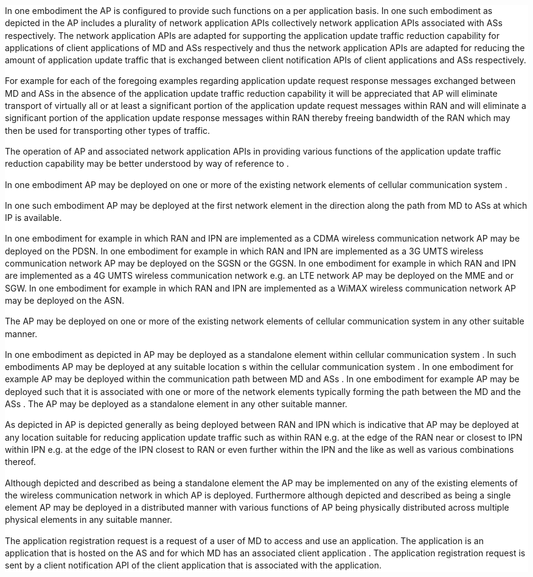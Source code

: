 In one embodiment the AP is configured to provide such functions on a per application basis. In one such embodiment as depicted in the AP includes a plurality of network application APIs collectively network application APIs associated with ASs respectively. The network application APIs are adapted for supporting the application update traffic reduction capability for applications of client applications of MD and ASs respectively and thus the network application APIs are adapted for reducing the amount of application update traffic that is exchanged between client notification APIs of client applications and ASs respectively.

For example for each of the foregoing examples regarding application update request response messages exchanged between MD and ASs in the absence of the application update traffic reduction capability it will be appreciated that AP will eliminate transport of virtually all or at least a significant portion of the application update request messages within RAN and will eliminate a significant portion of the application update response messages within RAN thereby freeing bandwidth of the RAN which may then be used for transporting other types of traffic.

The operation of AP and associated network application APIs in providing various functions of the application update traffic reduction capability may be better understood by way of reference to .

In one embodiment AP may be deployed on one or more of the existing network elements of cellular communication system .

In one such embodiment AP may be deployed at the first network element in the direction along the path from MD to ASs at which IP is available.

In one embodiment for example in which RAN and IPN are implemented as a CDMA wireless communication network AP may be deployed on the PDSN. In one embodiment for example in which RAN and IPN are implemented as a 3G UMTS wireless communication network AP may be deployed on the SGSN or the GGSN. In one embodiment for example in which RAN and IPN are implemented as a 4G UMTS wireless communication network e.g. an LTE network AP may be deployed on the MME and or SGW. In one embodiment for example in which RAN and IPN are implemented as a WiMAX wireless communication network AP may be deployed on the ASN.

The AP may be deployed on one or more of the existing network elements of cellular communication system in any other suitable manner.

In one embodiment as depicted in AP may be deployed as a standalone element within cellular communication system . In such embodiments AP may be deployed at any suitable location s within the cellular communication system . In one embodiment for example AP may be deployed within the communication path between MD and ASs . In one embodiment for example AP may be deployed such that it is associated with one or more of the network elements typically forming the path between the MD and the ASs . The AP may be deployed as a standalone element in any other suitable manner.

As depicted in AP is depicted generally as being deployed between RAN and IPN which is indicative that AP may be deployed at any location suitable for reducing application update traffic such as within RAN e.g. at the edge of the RAN near or closest to IPN within IPN e.g. at the edge of the IPN closest to RAN or even further within the IPN and the like as well as various combinations thereof.

Although depicted and described as being a standalone element the AP may be implemented on any of the existing elements of the wireless communication network in which AP is deployed. Furthermore although depicted and described as being a single element AP may be deployed in a distributed manner with various functions of AP being physically distributed across multiple physical elements in any suitable manner.

The application registration request is a request of a user of MD to access and use an application. The application is an application that is hosted on the AS and for which MD has an associated client application . The application registration request is sent by a client notification API of the client application that is associated with the application.
